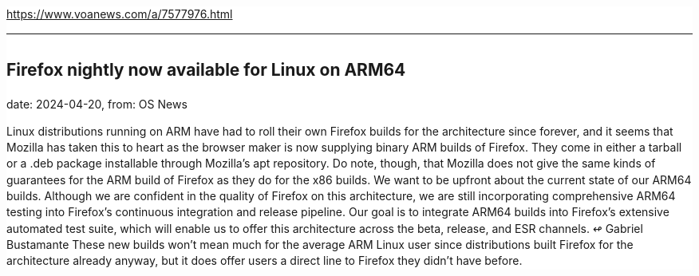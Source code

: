 <https://www.voanews.com/a/7577976.html>

---

## Firefox nightly now available for Linux on ARM64

date: 2024-04-20, from: OS News

Linux distributions running on ARM have had to roll their own Firefox builds for the architecture since forever, and it seems that Mozilla has taken this to heart as the browser maker is now supplying binary ARM builds of Firefox. They come in either a tarball or a .deb package installable through Mozilla&#8217;s apt repository. Do note, though, that Mozilla does not give the same kinds of guarantees for the ARM build of Firefox as they do for the x86 builds. We want to be upfront about the current state of our ARM64 builds. Although we are confident in the quality of Firefox on this architecture, we are still incorporating comprehensive ARM64 testing into Firefox’s continuous integration and release pipeline. Our goal is to integrate ARM64 builds into Firefox’s extensive automated test suite, which will enable us to offer this architecture across the beta, release, and ESR channels. ↫ Gabriel Bustamante These new builds won&#8217;t mean much for the average ARM Linux user since distributions built Firefox for the architecture already anyway, but it does offer users a direct line to Firefox they didn&#8217;t have before. 
